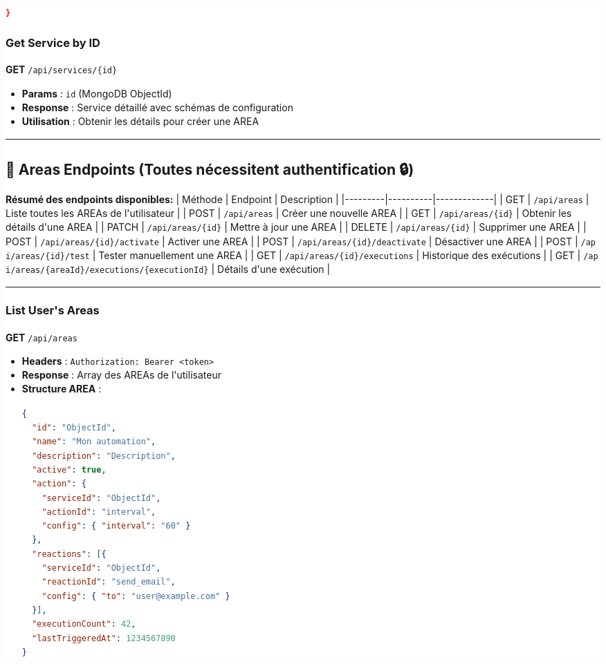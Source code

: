   ```json
  }
  ```

### Get Service by ID
**GET** `/api/services/{id}`
- **Params** : `id` (MongoDB ObjectId)
- **Response** : Service détaillé avec schémas de configuration
- **Utilisation** : Obtenir les détails pour créer une AREA

---

## 🔄 Areas Endpoints (Toutes nécessitent authentification 🔒)

**Résumé des endpoints disponibles:**
| Méthode | Endpoint | Description |
|---------|----------|-------------|
| GET | `/api/areas` | Liste toutes les AREAs de l'utilisateur |
| POST | `/api/areas` | Créer une nouvelle AREA |
| GET | `/api/areas/{id}` | Obtenir les détails d'une AREA |
| PATCH | `/api/areas/{id}` | Mettre à jour une AREA |
| DELETE | `/api/areas/{id}` | Supprimer une AREA |
| POST | `/api/areas/{id}/activate` | Activer une AREA |
| POST | `/api/areas/{id}/deactivate` | Désactiver une AREA |
| POST | `/api/areas/{id}/test` | Tester manuellement une AREA |
| GET | `/api/areas/{id}/executions` | Historique des exécutions |
| GET | `/api/areas/{areaId}/executions/{executionId}` | Détails d'une exécution |

---

### List User's Areas
**GET** `/api/areas`
- **Headers** : `Authorization: Bearer <token>`
- **Response** : Array des AREAs de l'utilisateur
- **Structure AREA** :
  ```json
  {
    "id": "ObjectId",
    "name": "Mon automation",
    "description": "Description",
    "active": true,
    "action": {
      "serviceId": "ObjectId",
      "actionId": "interval",
      "config": { "interval": "60" }
    },
    "reactions": [{
      "serviceId": "ObjectId",
      "reactionId": "send_email",
      "config": { "to": "user@example.com" }
    }],
    "executionCount": 42,
    "lastTriggeredAt": 1234567890
  }
  ```

